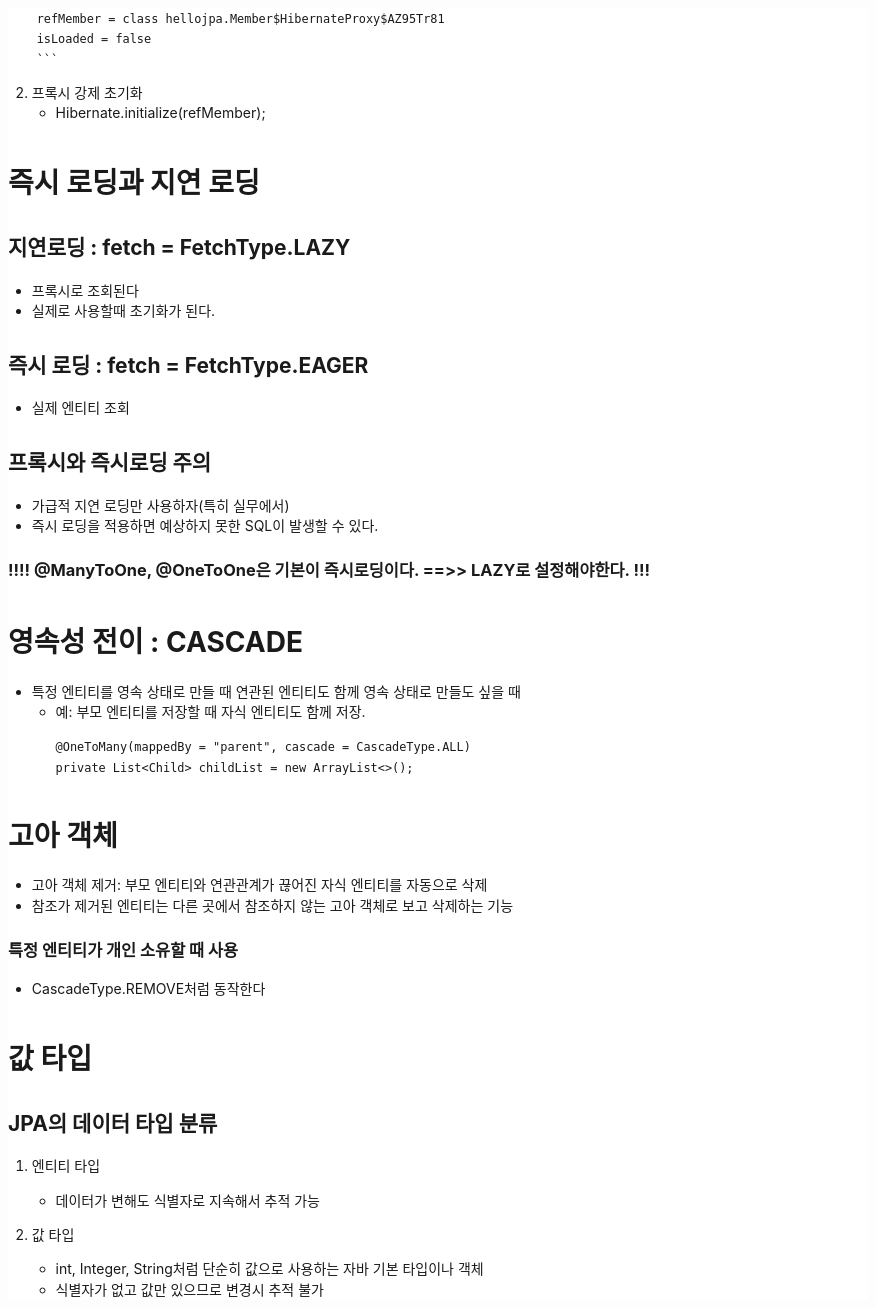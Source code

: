         refMember = class hellojpa.Member$HibernateProxy$AZ95Tr81
        isLoaded = false
        ```
      
2. 프록시 강제 초기화
    - Hibernate.initialize(refMember);

# 즉시 로딩과 지연 로딩

## 지연로딩 : fetch = FetchType.LAZY
- 프록시로 조회된다
- 실제로 사용할때 초기화가 된다.

## 즉시 로딩 : fetch = FetchType.EAGER
- 실제 엔티티 조회

## 프록시와 즉시로딩 주의
- 가급적 지연 로딩만 사용하자(특히 실무에서)
- 즉시 로딩을 적용하면 예상하지 못한 SQL이 발생할 수 있다.
### !!!! @ManyToOne, @OneToOne은 기본이 즉시로딩이다. ==>>  LAZY로 설정해야한다. !!!

# 영속성 전이 : CASCADE
- 특정 엔티티를 영속 상태로 만들 때 연관된 엔티티도 함께 영속 상태로 만들도 싶을 때
  - 예: 부모 엔티티를 저장할 때 자식 엔티티도 함께 저장.
    ```
    @OneToMany(mappedBy = "parent", cascade = CascadeType.ALL)
    private List<Child> childList = new ArrayList<>(); 
    ```

# 고아 객체
- 고아 객체 제거: 부모 엔티티와 연관관계가 끊어진 자식 엔티티를 자동으로 삭제
- 참조가 제거된 엔티티는 다른 곳에서 참조하지 않는 고아 객체로 보고 삭제하는 기능
### 특정 엔티티가 개인 소유할 때 사용
- CascadeType.REMOVE처럼 동작한다


# 값 타입

## JPA의 데이터 타입 분류
1. 엔티티 타입
   - 데이터가 변해도 식별자로 지속해서 추적 가능

2. 값 타입
   - int, Integer, String처럼 단순히 값으로 사용하는 자바 기본 타입이나 객체
   - 식별자가 없고 값만 있으므로 변경시 추적 불가
